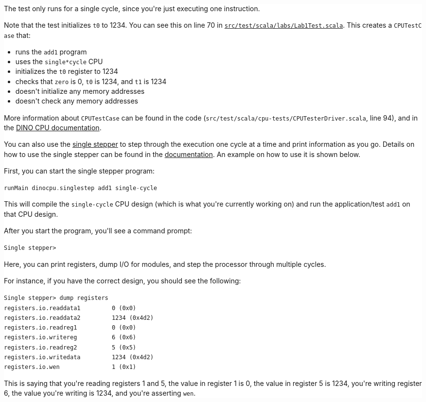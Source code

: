 
The test only runs for a single cycle, since you're just executing one instruction.

Note that the test initializes `t0` to 1234.
You can see this on line 70 in [`src/test/scala/labs/Lab1Test.scala`](https://github.com/aysong02/dinocpu-sq22/blob/main/src/test/scala/labs/Lab1Test.scala).
This creates a `CPUTestCase` that:

* runs the `add1` program
* uses the `single*cycle` CPU
* initializes the `t0` register to 1234
* checks that `zero` is 0, `t0` is 1234, and `t1` is 1234
* doesn't initialize any memory addresses
* doesn't check any memory addresses

More information about `CPUTestCase` can be found in the code (`src/test/scala/cpu-tests/CPUTesterDriver.scala`, line 94), and in the [DINO CPU documentation](../documentation/testing.md).

You can also use the [single stepper](../documentation/single-stepping.md) to step through the execution one cycle at a time and print information as you go.
Details on how to use the single stepper can be found in the [documentation](../documentation/single-stepping.md).
An example on how to use it is shown below.

First, you can start the single stepper program:

```sbt
runMain dinocpu.singlestep add1 single-cycle
```

This will compile the `single-cycle` CPU design (which is what you're currently working on) and run the application/test `add1` on that CPU design.

After you start the program, you'll see a command prompt:

```
Single stepper>
```

Here, you can print registers, dump I/O for modules, and step the processor through multiple cycles.

For instance, if you have the correct design, you should see the following:

```
Single stepper> dump registers
registers.io.readdata1         0 (0x0)
registers.io.readdata2         1234 (0x4d2)
registers.io.readreg1          0 (0x0)
registers.io.writereg          6 (0x6)
registers.io.readreg2          5 (0x5)
registers.io.writedata         1234 (0x4d2)
registers.io.wen               1 (0x1)
```

This is saying that you're reading registers 1 and 5, the value in register 1 is 0, the value in register 5 is 1234, you're writing register 6, the value you're writing is 1234, and you're asserting `wen`.
